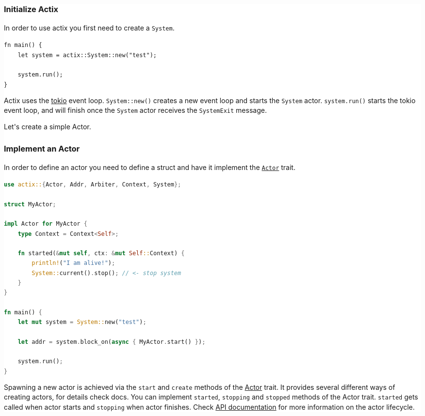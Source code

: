 ### Initialize Actix

In order to use actix you first need to create a `System`.

```rust,ignore
fn main() {
    let system = actix::System::new("test");

    system.run();
}
```

Actix uses the [tokio](https://github.com/tokio-rs/tokio) event loop.
`System::new()` creates a new event loop and starts the `System` actor.
`system.run()` starts the tokio event loop, and will finish once the `System` actor
receives the `SystemExit` message.

Let's create a simple Actor.

### Implement an Actor

In order to define an actor you need to define a struct and have it implement
the [`Actor`](https://actix.github.io/actix/actix/trait.Actor.html) trait.

```rust
use actix::{Actor, Addr, Arbiter, Context, System};

struct MyActor;

impl Actor for MyActor {
    type Context = Context<Self>;

    fn started(&mut self, ctx: &mut Self::Context) {
        println!("I am alive!");
        System::current().stop(); // <- stop system
    }
}

fn main() {
    let mut system = System::new("test");

    let addr = system.block_on(async { MyActor.start() });

    system.run();
}
```

Spawning a new actor is achieved via the `start` and `create` methods of
the [Actor](https://actix.github.io/actix/actix/trait.Actor.html)
trait. It provides several different ways of creating actors, for details check docs.
You can implement `started`, `stopping` and `stopped` methods of the Actor trait.
`started` gets called when actor starts and `stopping` when actor finishes.
Check [API documentation](https://actix.github.io/actix/actix/trait.Actor.html#actor-lifecycle)
for more information on the actor lifecycle.
